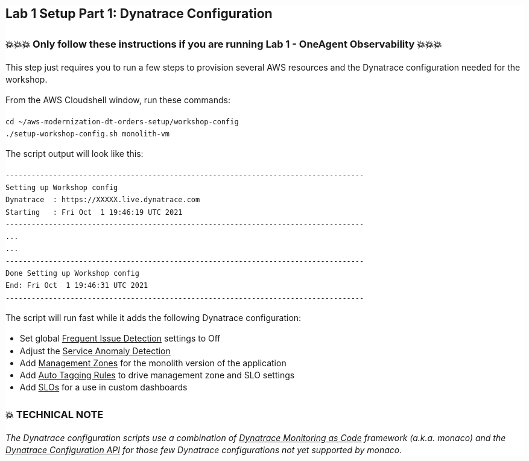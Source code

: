 ## Lab 1 Setup Part 1: Dynatrace Configuration

### 💥💥💥 Only follow these instructions if you are running Lab 1 - OneAgent Observability 💥💥💥

This step just requires you to run a few steps to provision several AWS resources and the Dynatrace configuration needed for the workshop.

From the AWS Cloudshell window, run these commands:

```
cd ~/aws-modernization-dt-orders-setup/workshop-config
./setup-workshop-config.sh monolith-vm
```

The script output will look like this:

```
-----------------------------------------------------------------------------------
Setting up Workshop config
Dynatrace  : https://XXXXX.live.dynatrace.com
Starting   : Fri Oct  1 19:46:19 UTC 2021
-----------------------------------------------------------------------------------
...
...
-----------------------------------------------------------------------------------
Done Setting up Workshop config
End: Fri Oct  1 19:46:31 UTC 2021
-----------------------------------------------------------------------------------
```

The script will run fast while it adds the following Dynatrace configuration: 

* Set global <a href="https://www.dynatrace.com/support/help/how-to-use-dynatrace/problem-detection-and-analysis/problem-detection/detection-of-frequent-issues/" target="_blank">Frequent Issue Detection</a> settings to Off
* Adjust the <a href="https://www.dynatrace.com/support/help/how-to-use-dynatrace/problem-detection-and-analysis/problem-detection/how-to-adjust-the-sensitivity-of-problem-detection/" target="_blank">Service Anomaly Detection</a>
* Add <a href="https://www.dynatrace.com/support/help/how-to-use-dynatrace/management-zones/" target="_blank">Management Zones</a> for the monolith version of the application
* Add <a href="https://www.dynatrace.com/support/help/how-to-use-dynatrace/tags-and-metadata/" target="_blank">Auto Tagging Rules</a> to drive management zone and SLO settings
* Add <a href="https://www.dynatrace.com/support/help/how-to-use-dynatrace/service-level-objectives/" target="_blank">SLOs</a> for a use in custom dashboards

### 💥 **TECHNICAL NOTE**

_The Dynatrace configuration scripts use a combination of <a href="https://github.com/dynatrace-oss/dynatrace-monitoring-as-code" target="_blank">Dynatrace Monitoring as Code</a> framework (a.k.a. monaco) and the <a href="https://www.dynatrace.com/support/help/dynatrace-api/configuration-api/" target="_blank">Dynatrace Configuration API</a> for those few Dynatrace configurations not yet supported by monaco._
